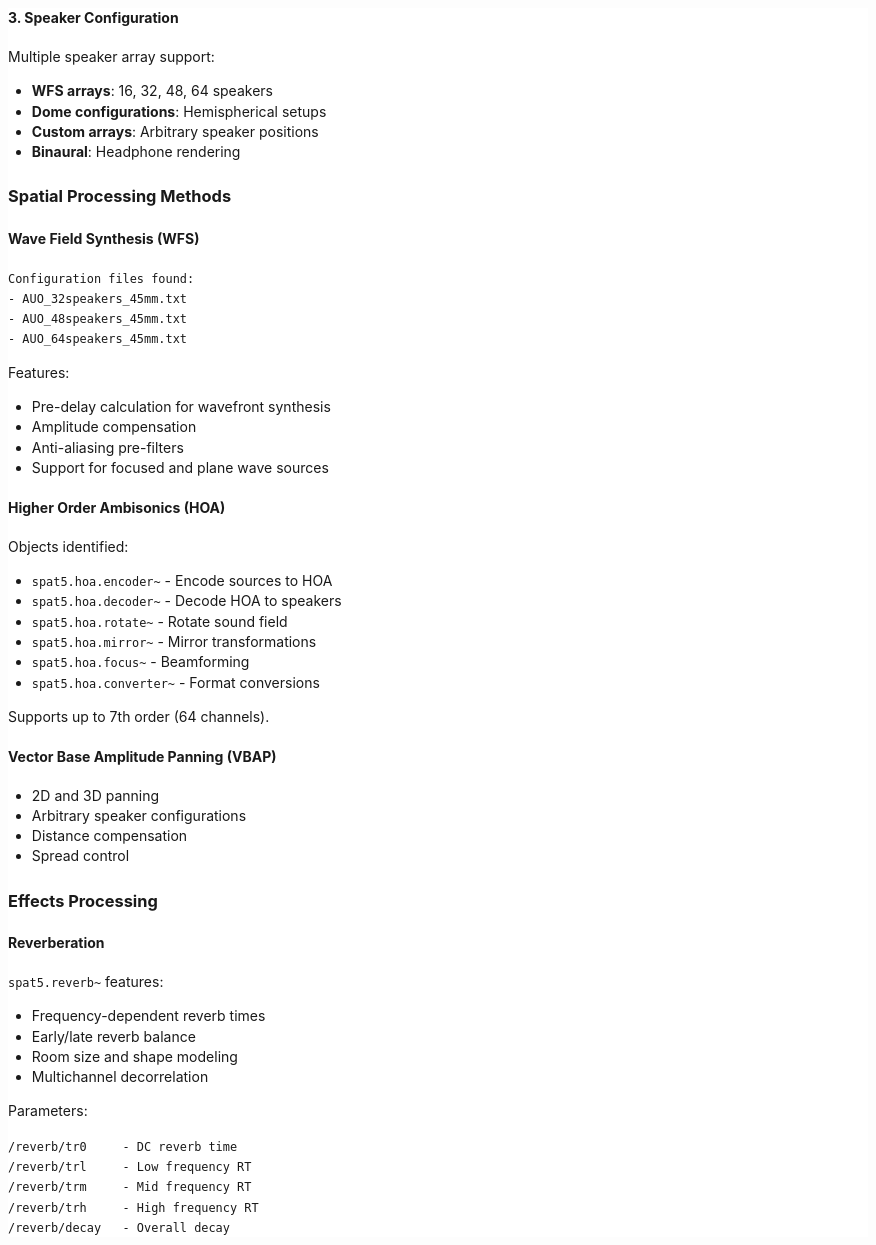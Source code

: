 #### 3. Speaker Configuration
Multiple speaker array support:
- **WFS arrays**: 16, 32, 48, 64 speakers
- **Dome configurations**: Hemispherical setups
- **Custom arrays**: Arbitrary speaker positions
- **Binaural**: Headphone rendering

### Spatial Processing Methods

#### Wave Field Synthesis (WFS)
```
Configuration files found:
- AUO_32speakers_45mm.txt
- AUO_48speakers_45mm.txt  
- AUO_64speakers_45mm.txt
```

Features:
- Pre-delay calculation for wavefront synthesis
- Amplitude compensation
- Anti-aliasing pre-filters
- Support for focused and plane wave sources

#### Higher Order Ambisonics (HOA)
Objects identified:
- `spat5.hoa.encoder~` - Encode sources to HOA
- `spat5.hoa.decoder~` - Decode HOA to speakers
- `spat5.hoa.rotate~` - Rotate sound field
- `spat5.hoa.mirror~` - Mirror transformations
- `spat5.hoa.focus~` - Beamforming
- `spat5.hoa.converter~` - Format conversions

Supports up to 7th order (64 channels).

#### Vector Base Amplitude Panning (VBAP)
- 2D and 3D panning
- Arbitrary speaker configurations
- Distance compensation
- Spread control

### Effects Processing

#### Reverberation
`spat5.reverb~` features:
- Frequency-dependent reverb times
- Early/late reverb balance
- Room size and shape modeling
- Multichannel decorrelation

Parameters:
```
/reverb/tr0     - DC reverb time
/reverb/trl     - Low frequency RT
/reverb/trm     - Mid frequency RT  
/reverb/trh     - High frequency RT
/reverb/decay   - Overall decay
```
